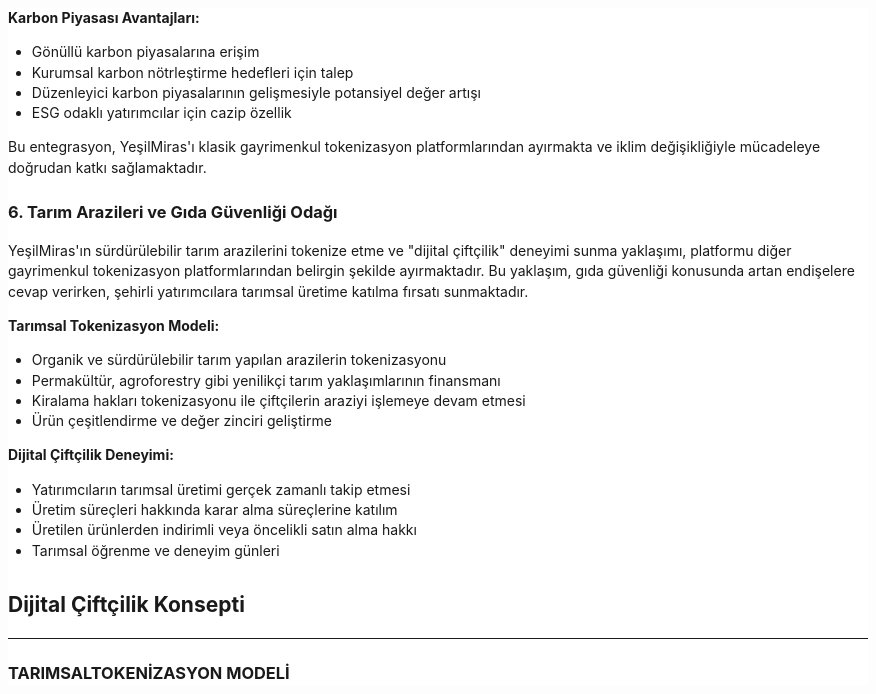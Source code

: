 **Karbon Piyasası Avantajları:**
- Gönüllü karbon piyasalarına erişim
- Kurumsal karbon nötrleştirme hedefleri için talep
- Düzenleyici karbon piyasalarının gelişmesiyle potansiyel değer artışı
- ESG odaklı yatırımcılar için cazip özellik

Bu entegrasyon, YeşilMiras'ı klasik gayrimenkul tokenizasyon platformlarından ayırmakta ve iklim değişikliğiyle mücadeleye doğrudan katkı sağlamaktadır.

### 6. Tarım Arazileri ve Gıda Güvenliği Odağı

YeşilMiras'ın sürdürülebilir tarım arazilerini tokenize etme ve "dijital çiftçilik" deneyimi sunma yaklaşımı, platformu diğer gayrimenkul tokenizasyon platformlarından belirgin şekilde ayırmaktadır. Bu yaklaşım, gıda güvenliği konusunda artan endişelere cevap verirken, şehirli yatırımcılara tarımsal üretime katılma fırsatı sunmaktadır.

**Tarımsal Tokenizasyon Modeli:**
- Organik ve sürdürülebilir tarım yapılan arazilerin tokenizasyonu
- Permakültür, agroforestry gibi yenilikçi tarım yaklaşımlarının finansmanı
- Kiralama hakları tokenizasyonu ile çiftçilerin araziyi işlemeye devam etmesi
- Ürün çeşitlendirme ve değer zinciri geliştirme

**Dijital Çiftçilik Deneyimi:**
- Yatırımcıların tarımsal üretimi gerçek zamanlı takip etmesi
- Üretim süreçleri hakkında karar alma süreçlerine katılım
- Üretilen ürünlerden indirimli veya öncelikli satın alma hakkı
- Tarımsal öğrenme ve deneyim günleri


## Dijital Çiftçilik Konsepti

---

### TARIMSALTOKENİZASYON MODELİ

